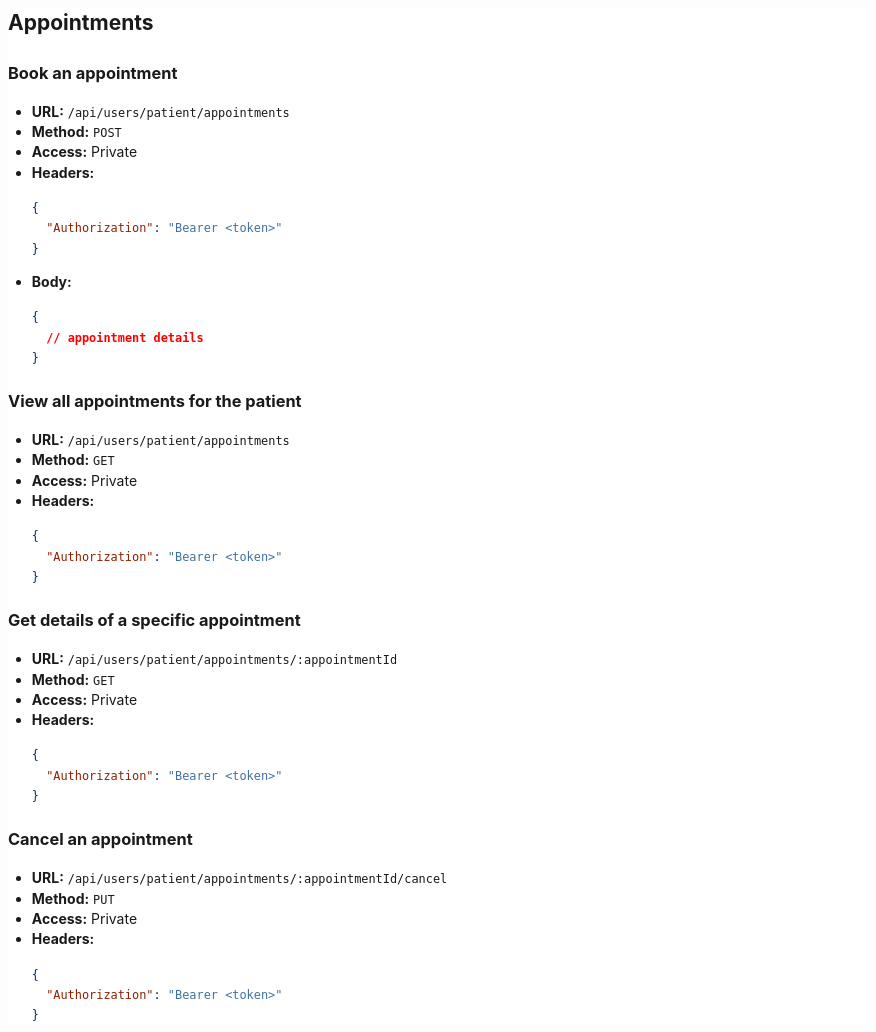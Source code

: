## Appointments

### Book an appointment
- **URL:** `/api/users/patient/appointments`
- **Method:** `POST`
- **Access:** Private
- **Headers:**
  ```json
  {
    "Authorization": "Bearer <token>"
  }
  ```
- **Body:**
  ```json
  {
    // appointment details
  }
  ```

### View all appointments for the patient
- **URL:** `/api/users/patient/appointments`
- **Method:** `GET`
- **Access:** Private
- **Headers:**
  ```json
  {
    "Authorization": "Bearer <token>"
  }
  ```

### Get details of a specific appointment
- **URL:** `/api/users/patient/appointments/:appointmentId`
- **Method:** `GET`
- **Access:** Private
- **Headers:**
  ```json
  {
    "Authorization": "Bearer <token>"
  }
  ```

### Cancel an appointment
- **URL:** `/api/users/patient/appointments/:appointmentId/cancel`
- **Method:** `PUT`
- **Access:** Private
- **Headers:**
  ```json
  {
    "Authorization": "Bearer <token>"
  }
  ```
